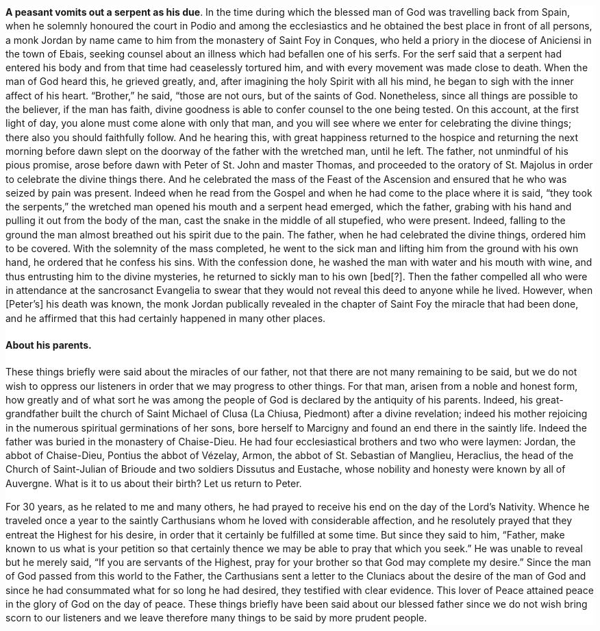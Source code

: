 **A peasant vomits out a serpent as his due**. In the time during which the blessed man of God was travelling back from Spain, when he solemnly honoured the court in Podio and among the ecclesiastics and he obtained the best place in front of all persons, a monk Jordan by name came to him from the monastery of Saint Foy in Conques, who held a priory in the diocese of Aniciensi in the town of Ebais, seeking counsel about an illness which had befallen one of his serfs. For the serf said that a serpent had entered his body and from that time had ceaselessly tortured him, and with every movement was made close to death. When the man of God heard this, he grieved greatly, and, after imagining the holy Spirit with all his mind, he began to sigh with the inner affect of his heart. “Brother,” he said, “those are not ours, but of the saints of God. Nonetheless, since all things are possible to the believer, if the man has faith, divine goodness is able to confer counsel to the one being tested. On this account, at the first light of day, you alone must come alone with only that man, and you will see where we enter for celebrating the divine things; there also you should faithfully follow. And he hearing this, with great happiness returned to the hospice and returning the next morning before dawn slept on the doorway of the father with the wretched man, until he left. The father, not unmindful of his pious promise, arose before dawn with Peter of St. John and master Thomas, and proceeded to the oratory of St. Majolus in order to celebrate the divine things there. And he celebrated the mass of the Feast of the Ascension and ensured that he who was seized by pain was present. Indeed when he read from the Gospel and when he had come to the place where it is said, “they took the serpents,” the wretched man opened his mouth and a serpent head emerged, which the father, grabing with his hand and pulling it out from the body of the man, cast the snake in the middle of all stupefied, who were present. Indeed, falling to the ground the man almost breathed out his spirit due to the pain. The father, when he had celebrated the divine things, ordered him to be covered. With the solemnity of the mass completed, he went to the sick man and lifting him from the ground with his own hand, he ordered that he confess his sins. With the confession done, he washed the man with water and his mouth with wine, and thus entrusting him to the divine mysteries, he returned to sickly man to his own \[bed\[?\]. Then the father compelled all who were in attendance at the sancrosanct Evangelia to swear that they would not reveal this deed to anyone while he lived. However, when \[Peter’s\] his death was known, the monk Jordan publically revealed in the chapter of Saint Foy the miracle that had been done, and he affirmed that this had certainly happened in many other places.

#### About his parents. 

These things briefly were said about the miracles of our father, not that there are not many remaining to be said, but we do not wish to oppress our listeners in order that we may progress to other things. For that man, arisen from a noble and honest form, how greatly and of what sort he was among the people of God is declared by the antiquity of his parents. Indeed, his great-grandfather built the church of Saint Michael of Clusa \(La Chiusa, Piedmont\) after a divine revelation; indeed his mother rejoicing in the numerous spiritual germinations of her sons, bore herself to Marcigny and found an end there in the saintly life. Indeed the father was buried in the monastery of Chaise-Dieu. He had four ecclesiastical brothers and two who were laymen: Jordan, the abbot of Chaise-Dieu, Pontius the abbot of Vézelay, Armon, the abbot of St. Sebastian of Manglieu, Heraclius, the head of the Church of Saint-Julian of Brioude and two soldiers Dissutus and Eustache, whose nobility and honesty were known by all of Auvergne. What is it to us about their birth? Let us return to Peter.

For 30 years, as he related to me and many others, he had prayed to receive his end on the day of the Lord’s Nativity. Whence he traveled once a year to the saintly Carthusians whom he loved with considerable affection, and he resolutely prayed that they entreat the Highest for his desire, in order that it certainly be fulfilled at some time. But since they said to him, “Father, make known to us what is your petition so that certainly thence we may be able to pray that which you seek.” He was unable to reveal but he merely said, “If you are servants of the Highest, pray for your brother so that God may complete my desire.” Since the man of God passed from this world to the Father, the Carthusians sent a letter to the Cluniacs about the desire of the man of God and since he had consummated what for so long he had desired, they testified with clear evidence. This lover of Peace attained peace in the glory of God on the day of peace. These things briefly have been said about our blessed father since we do not wish bring scorn to our listeners and we leave therefore many things to be said by more prudent people.

